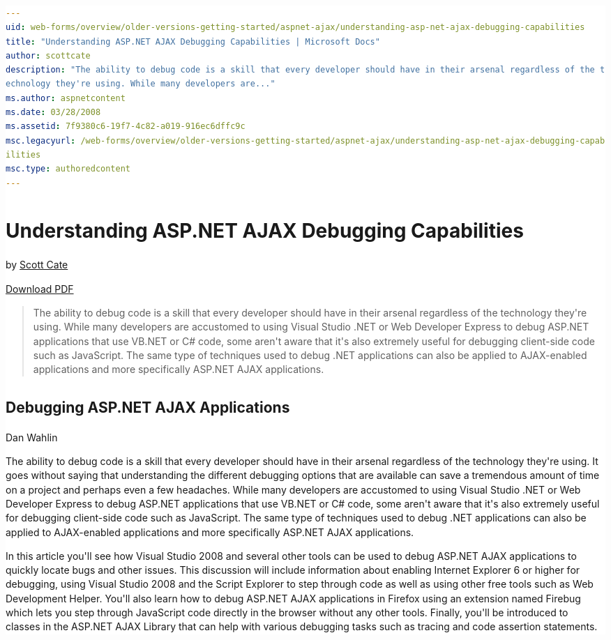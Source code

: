```yaml
---
uid: web-forms/overview/older-versions-getting-started/aspnet-ajax/understanding-asp-net-ajax-debugging-capabilities
title: "Understanding ASP.NET AJAX Debugging Capabilities | Microsoft Docs"
author: scottcate
description: "The ability to debug code is a skill that every developer should have in their arsenal regardless of the technology they're using. While many developers are..."
ms.author: aspnetcontent
ms.date: 03/28/2008
ms.assetid: 7f9380c6-19f7-4c82-a019-916ec6dffc9c
msc.legacyurl: /web-forms/overview/older-versions-getting-started/aspnet-ajax/understanding-asp-net-ajax-debugging-capabilities
msc.type: authoredcontent
---
```

Understanding ASP.NET AJAX Debugging Capabilities
====================
by [Scott Cate](https://github.com/scottcate)

[Download PDF](http://download.microsoft.com/download/C/1/9/C19A3451-1D14-477C-B703-54EF22E197EE/AJAX_tutorial06_Debugging_MS_Ajax_Applications_cs.pdf)

> The ability to debug code is a skill that every developer should have in their arsenal regardless of the technology they're using. While many developers are accustomed to using Visual Studio .NET or Web Developer Express to debug ASP.NET applications that use VB.NET or C# code, some aren't aware that it's also extremely useful for debugging client-side code such as JavaScript. The same type of techniques used to debug .NET applications can also be applied to AJAX-enabled applications and more specifically ASP.NET AJAX applications.


## Debugging ASP.NET AJAX Applications

Dan Wahlin

The ability to debug code is a skill that every developer should have in their arsenal regardless of the technology they're using. It goes without saying that understanding the different debugging options that are available can save a tremendous amount of time on a project and perhaps even a few headaches. While many developers are accustomed to using Visual Studio .NET or Web Developer Express to debug ASP.NET applications that use VB.NET or C# code, some aren't aware that it's also extremely useful for debugging client-side code such as JavaScript. The same type of techniques used to debug .NET applications can also be applied to AJAX-enabled applications and more specifically ASP.NET AJAX applications.

In this article you'll see how Visual Studio 2008 and several other tools can be used to debug ASP.NET AJAX applications to quickly locate bugs and other issues. This discussion will include information about enabling Internet Explorer 6 or higher for debugging, using Visual Studio 2008 and the Script Explorer to step through code as well as using other free tools such as Web Development Helper. You'll also learn how to debug ASP.NET AJAX applications in Firefox using an extension named Firebug which lets you step through JavaScript code directly in the browser without any other tools. Finally, you'll be introduced to classes in the ASP.NET AJAX Library that can help with various debugging tasks such as tracing and code assertion statements.
